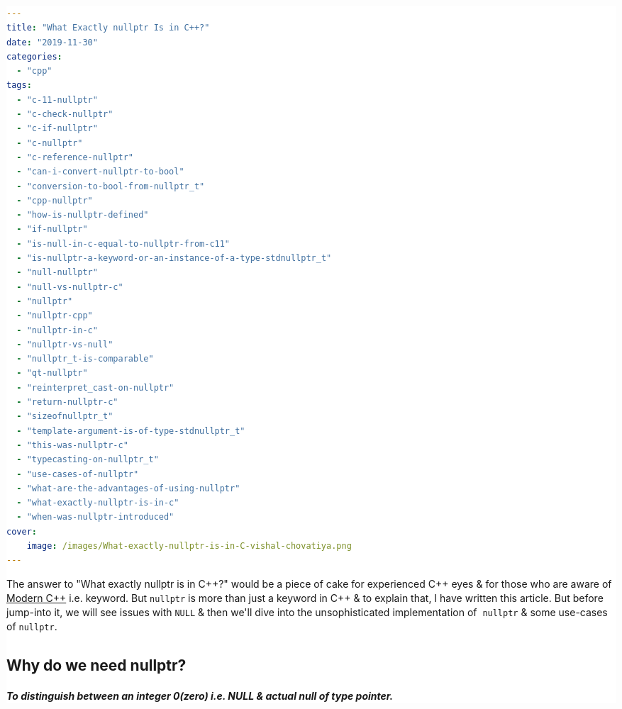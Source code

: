 ```yaml
---
title: "What Exactly nullptr Is in C++?"
date: "2019-11-30"
categories: 
  - "cpp"
tags: 
  - "c-11-nullptr"
  - "c-check-nullptr"
  - "c-if-nullptr"
  - "c-nullptr"
  - "c-reference-nullptr"
  - "can-i-convert-nullptr-to-bool"
  - "conversion-to-bool-from-nullptr_t"
  - "cpp-nullptr"
  - "how-is-nullptr-defined"
  - "if-nullptr"
  - "is-null-in-c-equal-to-nullptr-from-c11"
  - "is-nullptr-a-keyword-or-an-instance-of-a-type-stdnullptr_t"
  - "null-nullptr"
  - "null-vs-nullptr-c"
  - "nullptr"
  - "nullptr-cpp"
  - "nullptr-in-c"
  - "nullptr-vs-null"
  - "nullptr_t-is-comparable"
  - "qt-nullptr"
  - "reinterpret_cast-on-nullptr"
  - "return-nullptr-c"
  - "sizeofnullptr_t"
  - "template-argument-is-of-type-stdnullptr_t"
  - "this-was-nullptr-c"
  - "typecasting-on-nullptr_t"
  - "use-cases-of-nullptr"
  - "what-are-the-advantages-of-using-nullptr"
  - "what-exactly-nullptr-is-in-c"
  - "when-was-nullptr-introduced"
cover:
    image: /images/What-exactly-nullptr-is-in-C-vishal-chovatiya.png
---
```


The answer to "What exactly nullptr is in C++?" would be a piece of cake for experienced C++ eyes & for those who are aware of [Modern C++](/posts/21-new-features-of-modern-cpp-to-use-in-your-project/) i.e. keyword. But `nullptr` is more than just a keyword in C++ & to explain that, I have written this article. But before jump-into it, we will see issues with `NULL` & then we'll dive into the unsophisticated implementation of  `nullptr` & some use-cases of `nullptr`.

## Why do we need nullptr?

**_To distinguish between an integer 0(zero) i.e. NULL & actual null of type pointer._**
